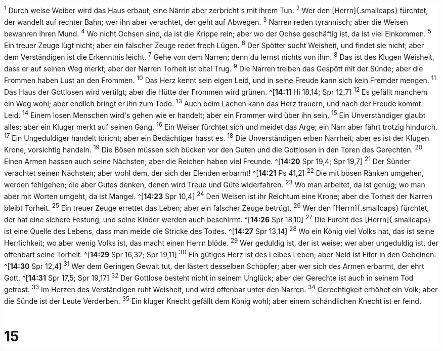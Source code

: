 <sup class='bibleverse'>1</sup> Durch weise Weiber wird das Haus erbaut; eine Närrin aber zerbricht's mit ihrem Tun. <sup class='bibleverse'>2</sup> Wer den [Herrn]{.smallcaps} fürchtet, der wandelt auf rechter Bahn; wer ihn aber verachtet, der geht auf Abwegen. <sup class='bibleverse'>3</sup> Narren reden tyrannisch; aber die Weisen bewahren ihren Mund. <sup class='bibleverse'>4</sup> Wo nicht Ochsen sind, da ist die Krippe rein; aber wo der Ochse geschäftig ist, da ist viel Einkommen. <sup class='bibleverse'>5</sup> Ein treuer Zeuge lügt nicht; aber ein falscher Zeuge redet frech Lügen. <sup class='bibleverse'>6</sup> Der Spötter sucht Weisheit, und findet sie nicht; aber dem Verständigen ist die Erkenntnis leicht. <sup class='bibleverse'>7</sup> Gehe von dem Narren; denn du lernst nichts von ihm. <sup class='bibleverse'>8</sup> Das ist des Klugen Weisheit, dass er auf seinen Weg merkt; aber der Narren Torheit ist eitel Trug. <sup class='bibleverse'>9</sup> Die Narren treiben das Gespött mit der Sünde; aber die Frommen haben Lust an den Frommen. <sup class='bibleverse'>10</sup> Das Herz kennt sein eigen Leid, und in seine Freude kann sich kein Fremder mengen. <sup class='bibleverse'>11</sup> Das Haus der Gottlosen wird vertilgt; aber die Hütte der Frommen wird grünen. ^[**14:11** Hi 18,14; Spr 12,7] <sup class='bibleverse'>12</sup> Es gefällt manchem ein Weg wohl; aber endlich bringt er ihn zum Tode. <sup class='bibleverse'>13</sup> Auch beim Lachen kann das Herz trauern, und nach der Freude kommt Leid. <sup class='bibleverse'>14</sup> Einem losen Menschen wird's gehen wie er handelt; aber ein Frommer wird über ihn sein. <sup class='bibleverse'>15</sup> Ein Unverständiger glaubt alles; aber ein Kluger merkt auf seinen Gang. <sup class='bibleverse'>16</sup> Ein Weiser fürchtet sich und meidet das Arge; ein Narr aber fährt trotzig hindurch. <sup class='bibleverse'>17</sup> Ein Ungeduldiger handelt töricht; aber ein Bedächtiger hasst es. <sup class='bibleverse'>18</sup> Die Unverständigen erben Narrheit; aber es ist der Klugen Krone, vorsichtig handeln. <sup class='bibleverse'>19</sup> Die Bösen müssen sich bücken vor den Guten und die Gottlosen in den Toren des Gerechten. <sup class='bibleverse'>20</sup> Einen Armen hassen auch seine Nächsten; aber die Reichen haben viel Freunde. ^[**14:20** Spr 19,4; Spr 19,7] <sup class='bibleverse'>21</sup> Der Sünder verachtet seinen Nächsten; aber wohl dem, der sich der Elenden erbarmt! ^[**14:21** Ps 41,2] <sup class='bibleverse'>22</sup> Die mit bösen Ränken umgehen, werden fehlgehen; die aber Gutes denken, denen wird Treue und Güte widerfahren. <sup class='bibleverse'>23</sup> Wo man arbeitet, da ist genug; wo man aber mit Worten umgeht, da ist Mangel. ^[**14:23** Spr 10,4] <sup class='bibleverse'>24</sup> Den Weisen ist ihr Reichtum eine Krone; aber die Torheit der Narren bleibt Torheit. <sup class='bibleverse'>25</sup> Ein treuer Zeuge errettet das Leben; aber ein falscher Zeuge betrügt. <sup class='bibleverse'>26</sup> Wer den [Herrn]{.smallcaps} fürchtet, der hat eine sichere Festung, und seine Kinder werden auch beschirmt. ^[**14:26** Spr 18,10] <sup class='bibleverse'>27</sup> Die Furcht des [Herrn]{.smallcaps} ist eine Quelle des Lebens, dass man meide die Stricke des Todes. ^[**14:27** Spr 13,14] <sup class='bibleverse'>28</sup> Wo ein König viel Volks hat, das ist seine Herrlichkeit; wo aber wenig Volks ist, das macht einen Herrn blöde. <sup class='bibleverse'>29</sup> Wer geduldig ist, der ist weise; wer aber ungeduldig ist, der offenbart seine Torheit. ^[**14:29** Spr 16,32; Spr 19,11] <sup class='bibleverse'>30</sup> Ein gütiges Herz ist des Leibes Leben; aber Neid ist Eiter in den Gebeinen. ^[**14:30** Spr 12,4] <sup class='bibleverse'>31</sup> Wer dem Geringen Gewalt tut, der lästert desselben Schöpfer; aber wer sich des Armen erbarmt, der ehrt Gott. 
^[**14:31** Spr 17,5; Spr 19,17] 
        <sup class='bibleverse'>32</sup> Der Gottlose besteht nicht in seinem Unglück; aber der Gerechte ist auch in seinem Tod getrost. <sup class='bibleverse'>33</sup> Im Herzen des Verständigen ruht Weisheit, und wird offenbar unter den Narren. <sup class='bibleverse'>34</sup> Gerechtigkeit erhöhet ein Volk; aber die Sünde ist der Leute Verderben. <sup class='bibleverse'>35</sup> Ein kluger Knecht gefällt dem König wohl; aber einem schändlichen Knecht ist er feind.
# 15